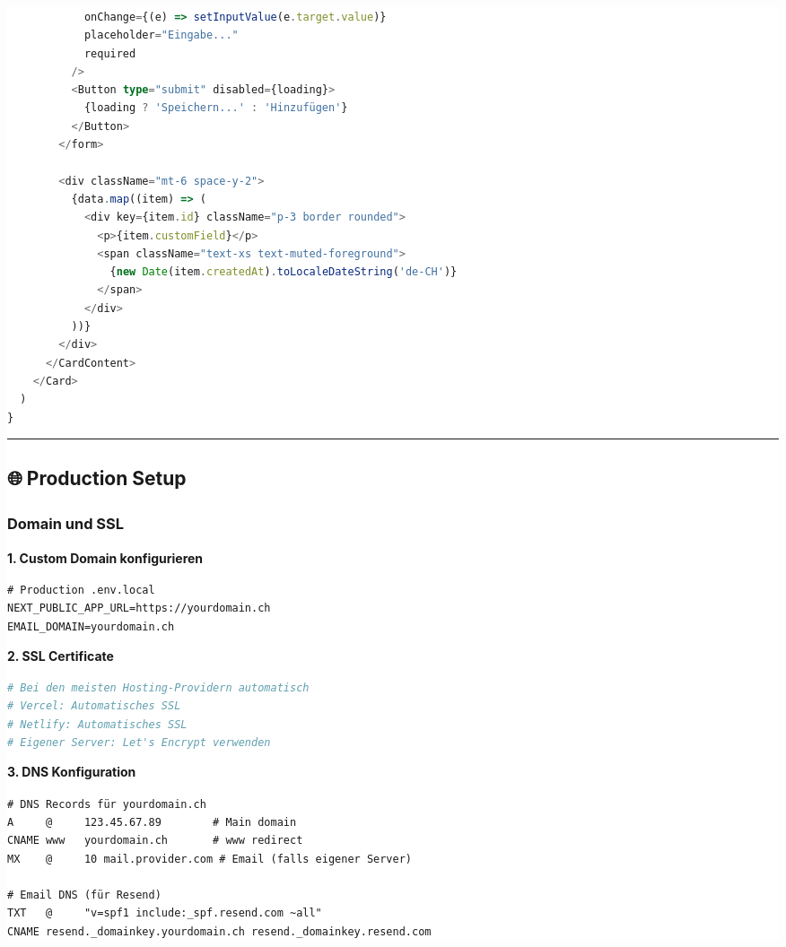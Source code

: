 ```typescript
            onChange={(e) => setInputValue(e.target.value)}
            placeholder="Eingabe..."
            required
          />
          <Button type="submit" disabled={loading}>
            {loading ? 'Speichern...' : 'Hinzufügen'}
          </Button>
        </form>
        
        <div className="mt-6 space-y-2">
          {data.map((item) => (
            <div key={item.id} className="p-3 border rounded">
              <p>{item.customField}</p>
              <span className="text-xs text-muted-foreground">
                {new Date(item.createdAt).toLocaleDateString('de-CH')}
              </span>
            </div>
          ))}
        </div>
      </CardContent>
    </Card>
  )
}
```

---

## 🌐 Production Setup

### Domain und SSL

**1. Custom Domain konfigurieren**

```env
# Production .env.local
NEXT_PUBLIC_APP_URL=https://yourdomain.ch
EMAIL_DOMAIN=yourdomain.ch
```

**2. SSL Certificate**

```bash
# Bei den meisten Hosting-Providern automatisch
# Vercel: Automatisches SSL
# Netlify: Automatisches SSL
# Eigener Server: Let's Encrypt verwenden
```

**3. DNS Konfiguration**

```dns
# DNS Records für yourdomain.ch
A     @     123.45.67.89        # Main domain
CNAME www   yourdomain.ch       # www redirect
MX    @     10 mail.provider.com # Email (falls eigener Server)

# Email DNS (für Resend)
TXT   @     "v=spf1 include:_spf.resend.com ~all"
CNAME resend._domainkey.yourdomain.ch resend._domainkey.resend.com
```
